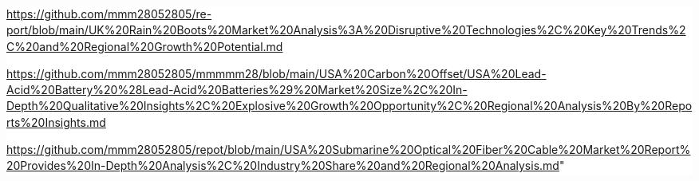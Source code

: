 https://github.com/mmm28052805/re-port/blob/main/UK%20Rain%20Boots%20Market%20Analysis%3A%20Disruptive%20Technologies%2C%20Key%20Trends%2C%20and%20Regional%20Growth%20Potential.md

https://github.com/mmm28052805/mmmmm28/blob/main/USA%20Carbon%20Offset/USA%20Lead-Acid%20Battery%20%28Lead-Acid%20Batteries%29%20Market%20Size%2C%20In-Depth%20Qualitative%20Insights%2C%20Explosive%20Growth%20Opportunity%2C%20Regional%20Analysis%20By%20Reports%20Insights.md

https://github.com/mmm28052805/repot/blob/main/USA%20Submarine%20Optical%20Fiber%20Cable%20Market%20Report%20Provides%20In-Depth%20Analysis%2C%20Industry%20Share%20and%20Regional%20Analysis.md"
